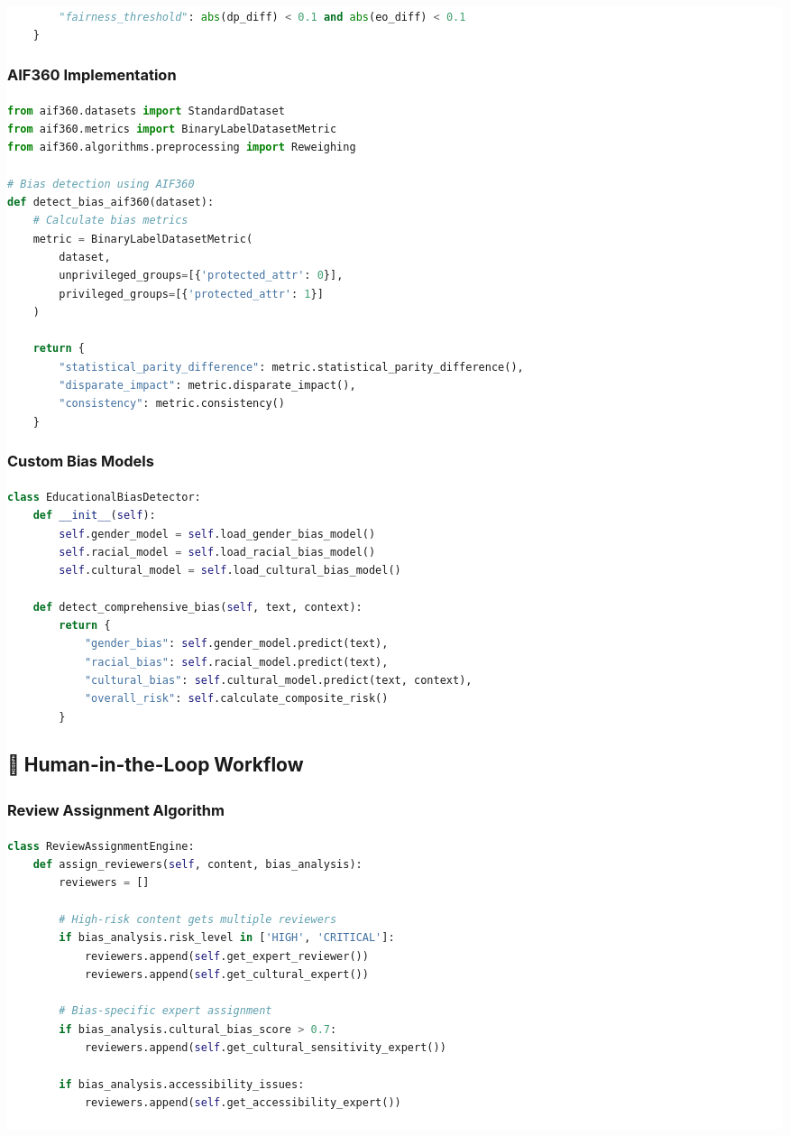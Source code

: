 ```python
        "fairness_threshold": abs(dp_diff) < 0.1 and abs(eo_diff) < 0.1
    }
```

### AIF360 Implementation
```python
from aif360.datasets import StandardDataset
from aif360.metrics import BinaryLabelDatasetMetric
from aif360.algorithms.preprocessing import Reweighing

# Bias detection using AIF360
def detect_bias_aif360(dataset):
    # Calculate bias metrics
    metric = BinaryLabelDatasetMetric(
        dataset,
        unprivileged_groups=[{'protected_attr': 0}],
        privileged_groups=[{'protected_attr': 1}]
    )
    
    return {
        "statistical_parity_difference": metric.statistical_parity_difference(),
        "disparate_impact": metric.disparate_impact(),
        "consistency": metric.consistency()
    }
```

### Custom Bias Models
```python
class EducationalBiasDetector:
    def __init__(self):
        self.gender_model = self.load_gender_bias_model()
        self.racial_model = self.load_racial_bias_model()
        self.cultural_model = self.load_cultural_bias_model()
    
    def detect_comprehensive_bias(self, text, context):
        return {
            "gender_bias": self.gender_model.predict(text),
            "racial_bias": self.racial_model.predict(text),
            "cultural_bias": self.cultural_model.predict(text, context),
            "overall_risk": self.calculate_composite_risk()
        }
```

## 👥 Human-in-the-Loop Workflow

### Review Assignment Algorithm
```python
class ReviewAssignmentEngine:
    def assign_reviewers(self, content, bias_analysis):
        reviewers = []
        
        # High-risk content gets multiple reviewers
        if bias_analysis.risk_level in ['HIGH', 'CRITICAL']:
            reviewers.append(self.get_expert_reviewer())
            reviewers.append(self.get_cultural_expert())
        
        # Bias-specific expert assignment
        if bias_analysis.cultural_bias_score > 0.7:
            reviewers.append(self.get_cultural_sensitivity_expert())
        
        if bias_analysis.accessibility_issues:
            reviewers.append(self.get_accessibility_expert())
        
```